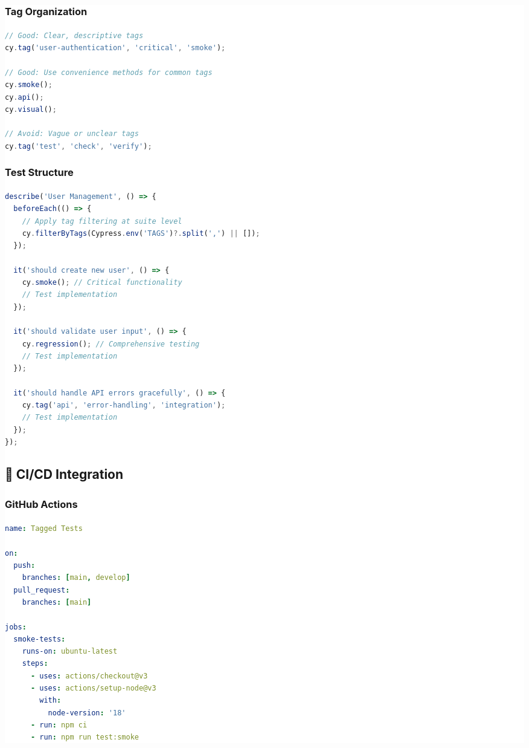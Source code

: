 ### Tag Organization

```typescript
// Good: Clear, descriptive tags
cy.tag('user-authentication', 'critical', 'smoke');

// Good: Use convenience methods for common tags
cy.smoke();
cy.api();
cy.visual();

// Avoid: Vague or unclear tags
cy.tag('test', 'check', 'verify');
```

### Test Structure

```typescript
describe('User Management', () => {
  beforeEach(() => {
    // Apply tag filtering at suite level
    cy.filterByTags(Cypress.env('TAGS')?.split(',') || []);
  });

  it('should create new user', () => {
    cy.smoke(); // Critical functionality
    // Test implementation
  });

  it('should validate user input', () => {
    cy.regression(); // Comprehensive testing
    // Test implementation
  });

  it('should handle API errors gracefully', () => {
    cy.tag('api', 'error-handling', 'integration');
    // Test implementation
  });
});
```

## 🔄 CI/CD Integration

### GitHub Actions

```yaml
name: Tagged Tests

on:
  push:
    branches: [main, develop]
  pull_request:
    branches: [main]

jobs:
  smoke-tests:
    runs-on: ubuntu-latest
    steps:
      - uses: actions/checkout@v3
      - uses: actions/setup-node@v3
        with:
          node-version: '18'
      - run: npm ci
      - run: npm run test:smoke
```